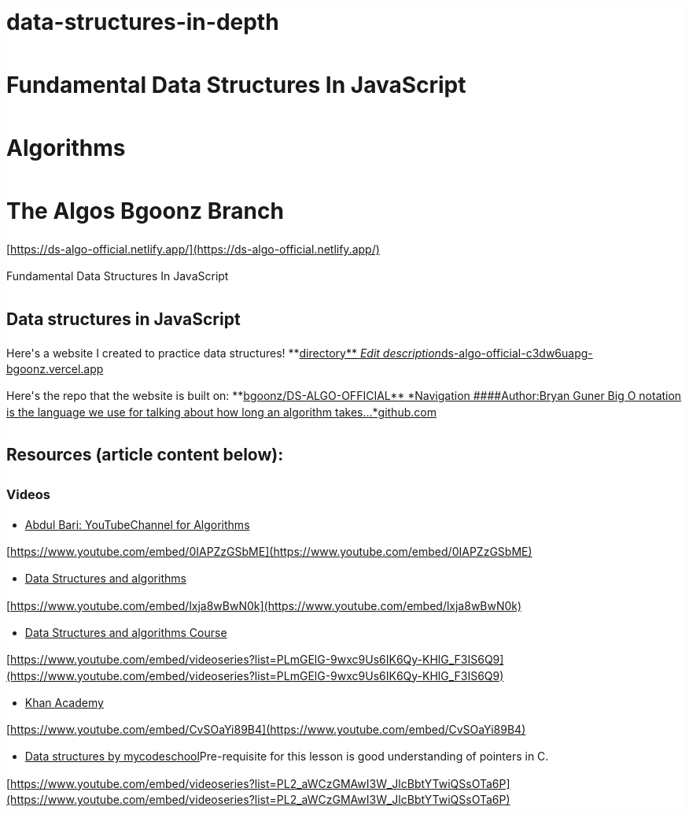 # data-structures-in-depth

# Fundamental Data Structures In JavaScript

# Algorithms

# The Algos Bgoonz Branch

[https://ds-algo-official.netlify.app/](https://ds-algo-official.netlify.app/)

Fundamental Data Structures In JavaScript

## Data structures in JavaScript

Here's a website I created to practice data structures! **[directory** *Edit description*ds-algo-official-c3dw6uapg-bgoonz.vercel.app](https://ds-algo-official-c3dw6uapg-bgoonz.vercel.app/)

Here's the repo that the website is built on: **[bgoonz/DS-ALGO-OFFICIAL** *Navigation ####Author:Bryan Guner Big O notation is the language we use for talking about how long an algorithm takes…*github.com](https://github.com/bgoonz/DS-ALGO-OFFICIAL)

## Resources (article content below):

### Videos

- [Abdul Bari: YouTubeChannel for Algorithms](https://www.youtube.com/watch?v=0IAPZzGSbME&list=PLDN4rrl48XKpZkf03iYFl-O29szjTrs_O&index=2&t=0s)

[https://www.youtube.com/embed/0IAPZzGSbME](https://www.youtube.com/embed/0IAPZzGSbME)

- [Data Structures and algorithms](https://www.youtube.com/watch?v=lxja8wBwN0k&list=PLKKfKV1b9e8ps6dD3QA5KFfHdiWj9cB1s)

[https://www.youtube.com/embed/lxja8wBwN0k](https://www.youtube.com/embed/lxja8wBwN0k)

- [Data Structures and algorithms Course](https://www.youtube.com/playlist?list=PLmGElG-9wxc9Us6IK6Qy-KHlG_F3IS6Q9)

[https://www.youtube.com/embed/videoseries?list=PLmGElG-9wxc9Us6IK6Qy-KHlG_F3IS6Q9](https://www.youtube.com/embed/videoseries?list=PLmGElG-9wxc9Us6IK6Qy-KHlG_F3IS6Q9)

- [Khan Academy](https://www.khanacademy.org/computing/computer-science/algorithms)

[https://www.youtube.com/embed/CvSOaYi89B4](https://www.youtube.com/embed/CvSOaYi89B4)

- [Data structures by mycodeschool](https://www.youtube.com/playlist?list=PL2_aWCzGMAwI3W_JlcBbtYTwiQSsOTa6P)Pre-requisite for this lesson is good understanding of pointers in C.

[https://www.youtube.com/embed/videoseries?list=PL2_aWCzGMAwI3W_JlcBbtYTwiQSsOTa6P](https://www.youtube.com/embed/videoseries?list=PL2_aWCzGMAwI3W_JlcBbtYTwiQSsOTa6P)
